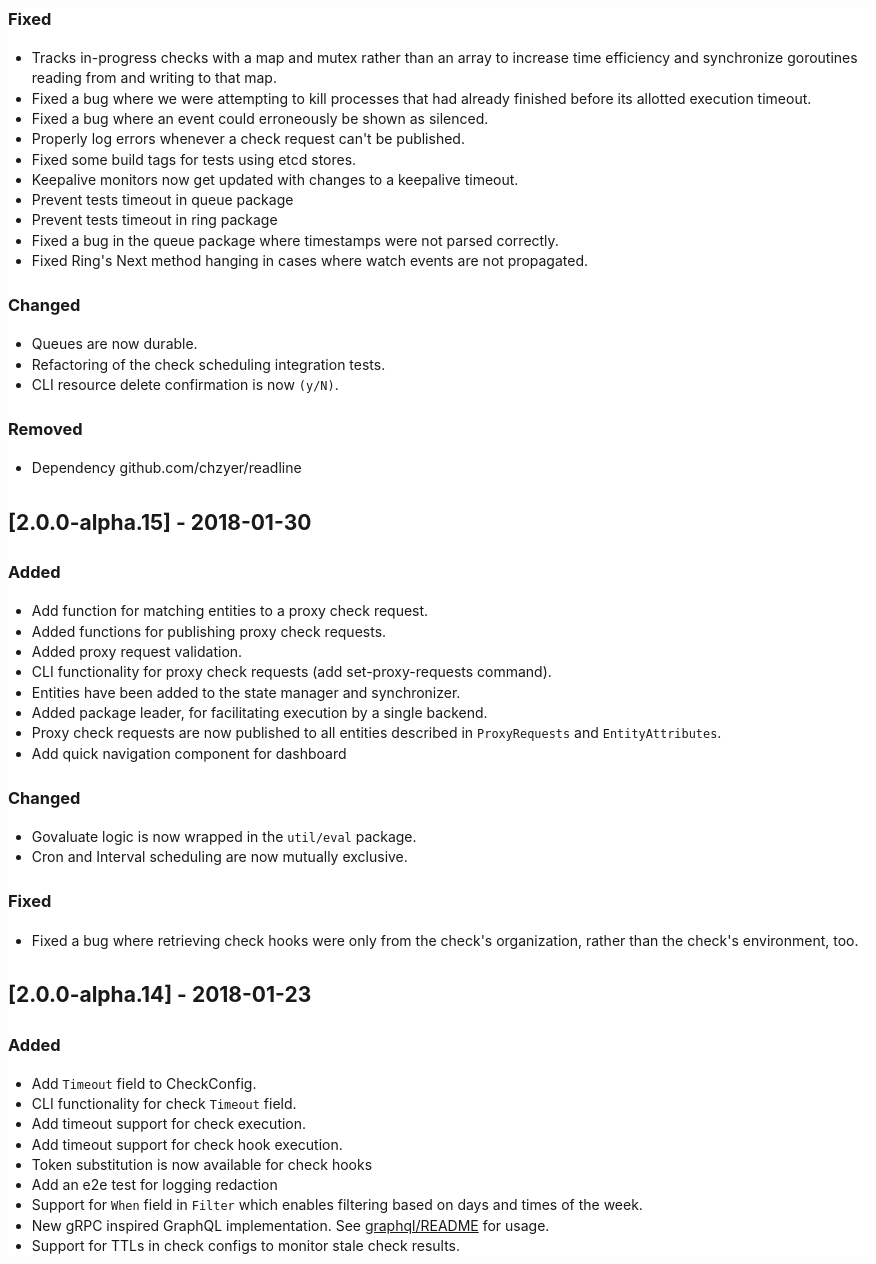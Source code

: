### Fixed
- Tracks in-progress checks with a map and mutex rather than an array to
increase time efficiency and synchronize goroutines reading from and writing
to that map.
- Fixed a bug where we were attempting to kill processes that had already
finished before its allotted execution timeout.
- Fixed a bug where an event could erroneously be shown as silenced.
- Properly log errors whenever a check request can't be published.
- Fixed some build tags for tests using etcd stores.
- Keepalive monitors now get updated with changes to a keepalive timeout.
- Prevent tests timeout in queue package
- Prevent tests timeout in ring package
- Fixed a bug in the queue package where timestamps were not parsed correctly.
- Fixed Ring's Next method hanging in cases where watch events are not propagated.

### Changed
- Queues are now durable.
- Refactoring of the check scheduling integration tests.
- CLI resource delete confirmation is now `(y/N)`.

### Removed
- Dependency github.com/chzyer/readline

## [2.0.0-alpha.15] - 2018-01-30
### Added
- Add function for matching entities to a proxy check request.
- Added functions for publishing proxy check requests.
- Added proxy request validation.
- CLI functionality for proxy check requests (add set-proxy-requests command).
- Entities have been added to the state manager and synchronizer.
- Added package leader, for facilitating execution by a single backend.
- Proxy check requests are now published to all entities described in
`ProxyRequests` and `EntityAttributes`.
- Add quick navigation component for dashboard

### Changed
- Govaluate logic is now wrapped in the `util/eval` package.
- Cron and Interval scheduling are now mutually exclusive.

### Fixed
- Fixed a bug where retrieving check hooks were only from the check's
organization, rather than the check's environment, too.

## [2.0.0-alpha.14] - 2018-01-23
### Added
- Add `Timeout` field to CheckConfig.
- CLI functionality for check `Timeout` field.
- Add timeout support for check execution.
- Add timeout support for check hook execution.
- Token substitution is now available for check hooks
- Add an e2e test for logging redaction
- Support for `When` field in `Filter` which enables filtering based on days
and times of the week.
- New gRPC inspired GraphQL implementation. See
[graphql/README](backend/apid/graphql/README.md) for usage.
- Support for TTLs in check configs to monitor stale check results.
